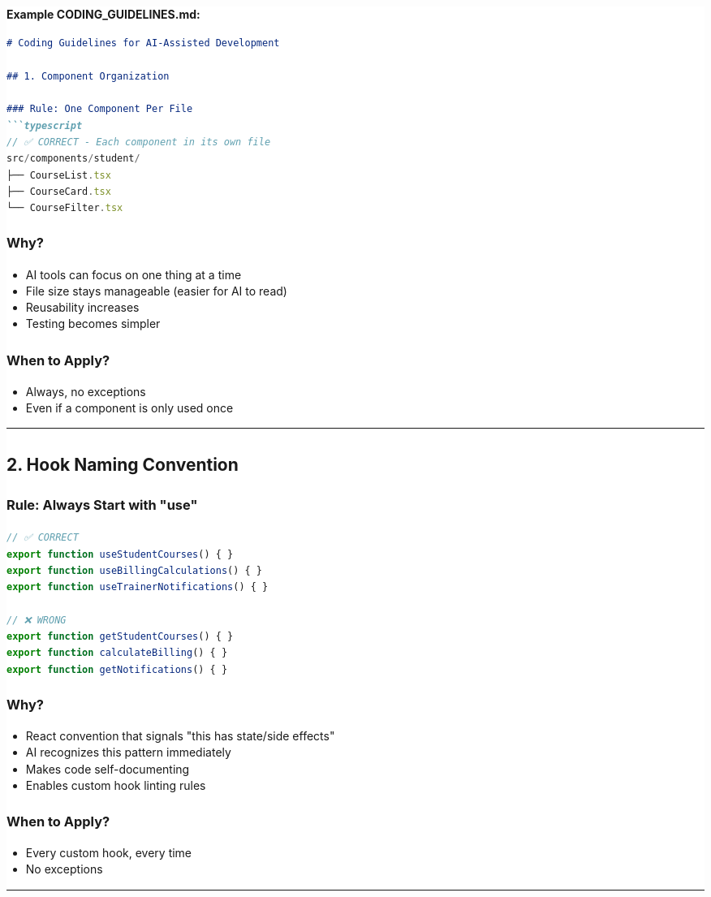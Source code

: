 **Example CODING_GUIDELINES.md:**
```markdown
# Coding Guidelines for AI-Assisted Development

## 1. Component Organization

### Rule: One Component Per File
```typescript
// ✅ CORRECT - Each component in its own file
src/components/student/
├── CourseList.tsx
├── CourseCard.tsx
└── CourseFilter.tsx
```

### Why?
- AI tools can focus on one thing at a time
- File size stays manageable (easier for AI to read)
- Reusability increases
- Testing becomes simpler

### When to Apply?
- Always, no exceptions
- Even if a component is only used once

---

## 2. Hook Naming Convention

### Rule: Always Start with "use"
```typescript
// ✅ CORRECT
export function useStudentCourses() { }
export function useBillingCalculations() { }
export function useTrainerNotifications() { }

// ❌ WRONG
export function getStudentCourses() { }
export function calculateBilling() { }
export function getNotifications() { }
```

### Why?
- React convention that signals "this has state/side effects"
- AI recognizes this pattern immediately
- Makes code self-documenting
- Enables custom hook linting rules

### When to Apply?
- Every custom hook, every time
- No exceptions

---